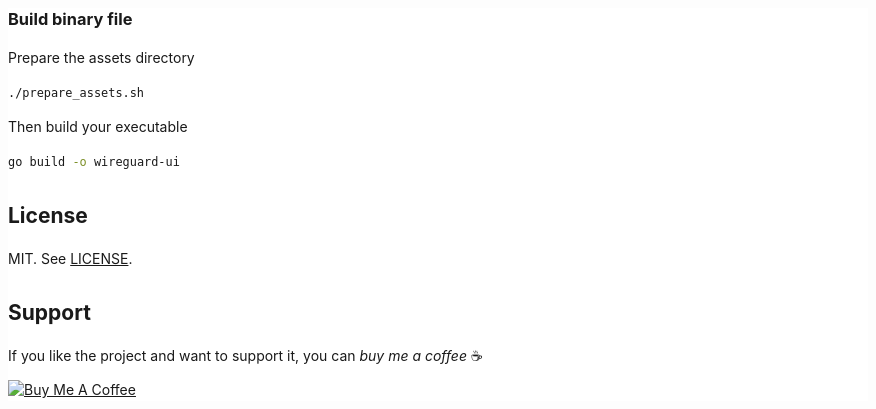 ### Build binary file

Prepare the assets directory

```sh
./prepare_assets.sh
```

Then build your executable

```sh
go build -o wireguard-ui
```

## License

MIT. See [LICENSE](https://github.com/MmadF14/wireguard-ui/blob/master/LICENSE).

## Support

If you like the project and want to support it, you can *buy me a coffee* ☕

<a href="https://www.buymeacoffee.com/khanhngo" target="_blank"><img src="https://cdn.buymeacoffee.com/buttons/default-orange.png" alt="Buy Me A Coffee" height="41" width="174"></a>
